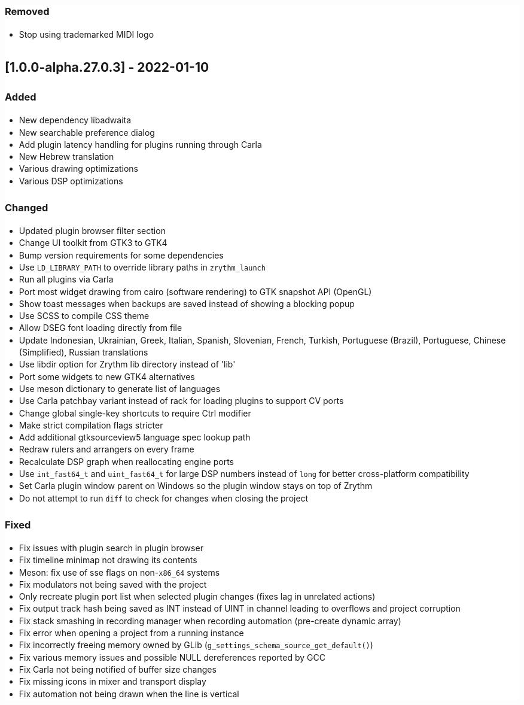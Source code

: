 ### Removed
- Stop using trademarked MIDI logo

## [1.0.0-alpha.27.0.3] - 2022-01-10
### Added
- New dependency libadwaita
- New searchable preference dialog
- Add plugin latency handling for plugins running through Carla
- New Hebrew translation
- Various drawing optimizations
- Various DSP optimizations

### Changed
- Updated plugin browser filter section
- Change UI toolkit from GTK3 to GTK4
- Bump version requirements for some dependencies
- Use `LD_LIBRARY_PATH` to override library paths in `zrythm_launch`
- Run all plugins via Carla
- Port most widget drawing from cairo (software rendering) to GTK snapshot API (OpenGL)
- Show toast messages when backups are saved instead of showing a blocking popup
- Use SCSS to compile CSS theme
- Allow DSEG font loading directly from file
- Update Indonesian, Ukrainian, Greek, Italian, Spanish, Slovenian, French, Turkish, Portuguese (Brazil), Portuguese, Chinese (Simplified), Russian translations
- Use libdir option for Zrythm lib directory instead of 'lib'
- Port some widgets to new GTK4 alternatives
- Use meson dictionary to generate list of languages
- Use Carla patchbay variant instead of rack for loading plugins to support CV ports
- Change global single-key shortcuts to require Ctrl modifier
- Make strict compilation flags stricter
- Add additional gtksourceview5 language spec lookup path
- Redraw rulers and arrangers on every frame
- Recalculate DSP graph when reallocating engine ports
- Use `int_fast64_t` and `uint_fast64_t` for large DSP numbers instead of `long` for better cross-platform compatibility
- Set Carla plugin window parent on Windows so the plugin window stays on top of Zrythm
- Do not attempt to run `diff` to check for changes when closing the project

### Fixed
- Fix issues with plugin search in plugin browser
- Fix timeline minimap not drawing its contents
- Meson: fix use of sse flags on non-`x86_64` systems
- Fix modulators not being saved with the project
- Only recreate plugin port list when selected plugin changes (fixes lag in unrelated actions)
- Fix output track hash being saved as INT instead of UINT in channel leading to overflows and project corruption
- Fix stack smashing in recording manager when recording automation (pre-create dynamic array)
- Fix error when opening a project from a running instance
- Fix incorrectly freeing memory owned by GLib (`g_settings_schema_source_get_default()`)
- Fix various memory issues and possible NULL dereferences reported by GCC
- Fix Carla not being notified of buffer size changes
- Fix missing icons in mixer and transport display
- Fix automation not being drawn when the line is vertical
